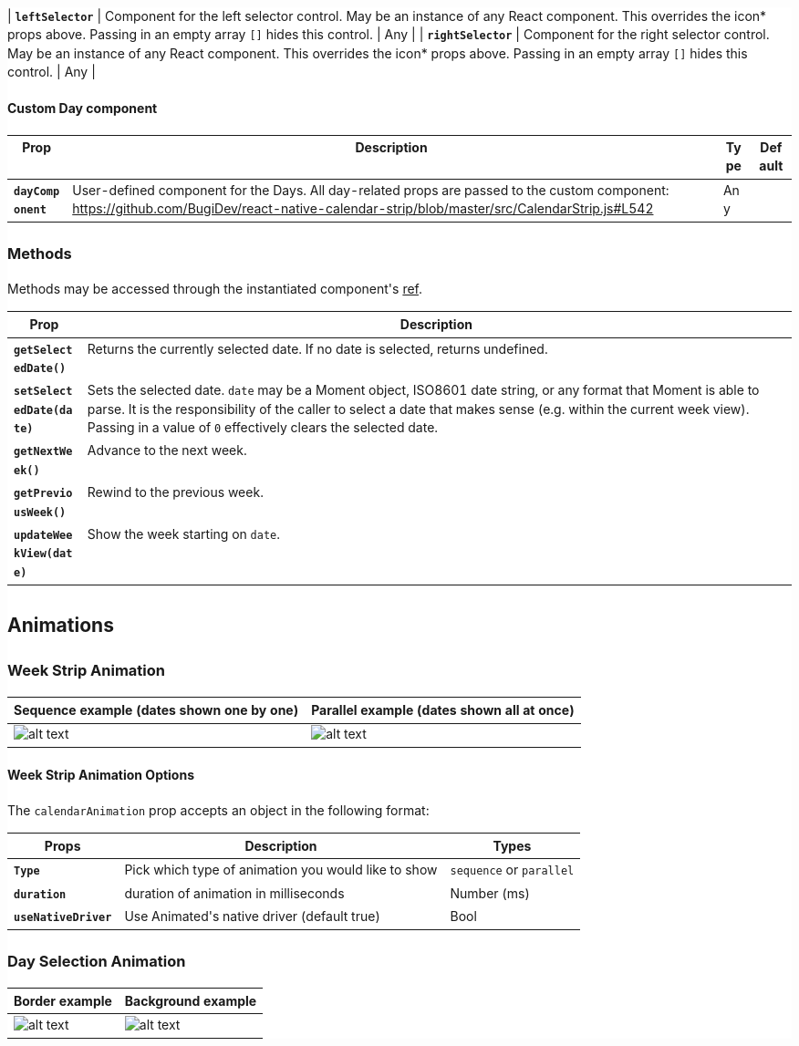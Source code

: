 | **`leftSelector`**   | Component for the left selector control. May be an instance of any React component. This overrides the icon\* props above. Passing in an empty array `[]` hides this control.           | Any  |
| **`rightSelector`**  | Component for the right selector control. May be an instance of any React component. This overrides the icon\* props above. Passing in an empty array `[]` hides this control.          | Any  |

#### Custom Day component

| Prop                 | Description                                                                                                                                                                             | Type | Default |
| -------------------- | --------------------------------------------------------------------------------------------------------------------------------------------------------------------------------------- | ---- | ------- |
| **`dayComponent`**       | User-defined component for the Days. All day-related props are passed to the custom component: https://github.com/BugiDev/react-native-calendar-strip/blob/master/src/CalendarStrip.js#L542 | Any  |

### Methods

Methods may be accessed through the instantiated component's [ref](https://reactjs.org/docs/react-component.html).

| Prop                                  | Description                                                                                                                                                                                                                                                                                           |
| ------------------------------------- | --------------------------------------------------------------------------------- |
| **`getSelectedDate()`**               | Returns the currently selected date. If no date is selected, returns undefined.   |
| **`setSelectedDate(date)`**           | Sets the selected date. `date` may be a Moment object, ISO8601 date string, or any format that Moment is able to parse. It is the responsibility of the caller to select a date that makes sense (e.g. within the current week view). Passing in a value of `0` effectively clears the selected date. |
| **`getNextWeek()`**                   | Advance to the next week.                                                         |
| **`getPreviousWeek()`**               | Rewind to the previous week.                                                      |
| **`updateWeekView(date)`**            | Show the week starting on `date`.                                                 |


## Animations

### Week Strip Animation

| Sequence example (dates shown one by one)                                                                                                                                  | Parallel example (dates shown all at once)                                                                                                                                |
| -------------------------------------------------------------------------------------------------------------------------------------------------------------------------- | ------------------------------------------------------------------------------------------------------------------------------------------------------------------------- |
| ![alt text](https://user-images.githubusercontent.com/6295083/81627798-96237280-93c4-11ea-998f-53f7ee07caba.gif "react-native-calendar-strip parallel animation demo") | ![alt text](https://user-images.githubusercontent.com/6295083/81627797-96237280-93c4-11ea-874d-1f23fe6ba487.gif "react-native-calendar-strip parallel animation demo") |

#### Week Strip Animation Options

The `calendarAnimation` prop accepts an object in the following format:

| Props          | Description                                         | Types                    |
| -------------- | --------------------------------------------------- | ------------------------ |
| **`Type`**     | Pick which type of animation you would like to show | `sequence` or `parallel` |
| **`duration`** | duration of animation in milliseconds               | Number (ms)              |
| **`useNativeDriver`** | Use Animated's native driver (default true)  | Bool                     |

### Day Selection Animation

| Border example                                                                                                                                                              | Background example                                                                                                                                                    |
| --------------------------------------------------------------------------------------------------------------------------------------------------------------------------- | --------------------------------------------------------------------------------------------------------------------------------------------------------------------- |
| ![alt text](https://user-images.githubusercontent.com/6295083/81627793-94f24580-93c4-11ea-9726-89a56b2c4d49.gif "react-native-calendar-strip border animation demo") | ![alt text](https://user-images.githubusercontent.com/6295083/81627791-93c11880-93c4-11ea-8a1b-e5fb5848d2a7.gif "react-native-calendar-strip simple demo") |
